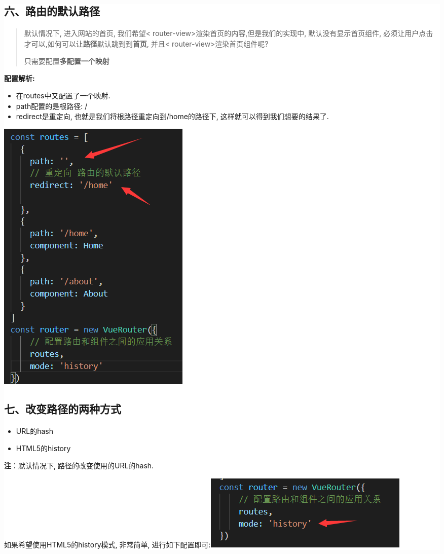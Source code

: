 ## 六、路由的默认路径

> 默认情况下, 进入网站的首页, 我们希望< router-view>渲染首页的内容,但是我们的实现中, 默认没有显示首页组件, 必须让用户点击才可以,如何可以让**路径**默认跳到到**首页**, 并且< router-view>渲染首页组件呢?
>
> 只需要配置**多配置一个映射**

**配置解析:**

* 在routes中又配置了一个映射. 
* path配置的是根路径: /
* redirect是重定向, 也就是我们将根路径重定向到/home的路径下, 这样就可以得到我们想要的结果了.

![image-20220107150718355](./image/默认路径.png)

## 七、改变路径的两种方式

* URL的hash

* HTML5的history

**注**：默认情况下, 路径的改变使用的URL的hash.

如果希望使用HTML5的history模式, 非常简单, 进行如下配置即可:![image-20220107151224122](./image/history.png)
